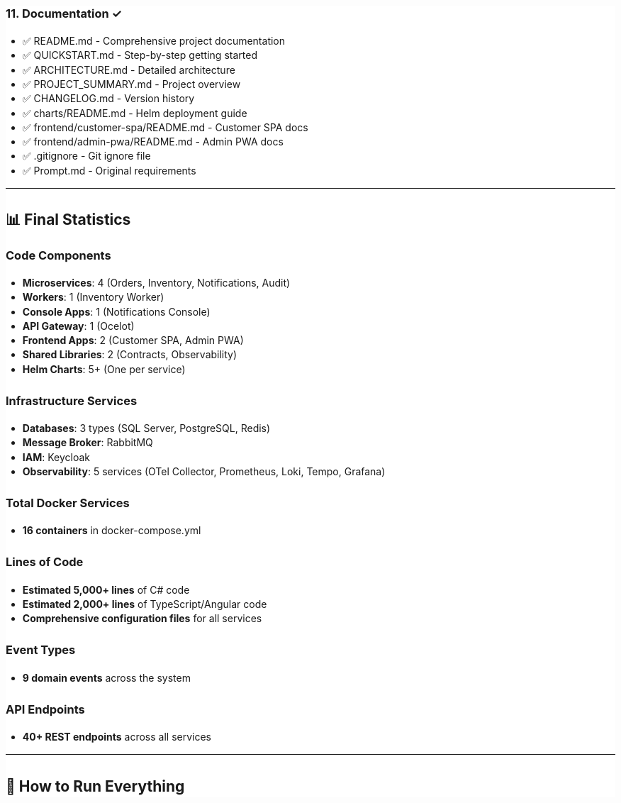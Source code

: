 ### 11. **Documentation** ✓

- ✅ README.md - Comprehensive project documentation
- ✅ QUICKSTART.md - Step-by-step getting started
- ✅ ARCHITECTURE.md - Detailed architecture
- ✅ PROJECT_SUMMARY.md - Project overview
- ✅ CHANGELOG.md - Version history
- ✅ charts/README.md - Helm deployment guide
- ✅ frontend/customer-spa/README.md - Customer SPA docs
- ✅ frontend/admin-pwa/README.md - Admin PWA docs
- ✅ .gitignore - Git ignore file
- ✅ Prompt.md - Original requirements

---

## 📊 Final Statistics

### Code Components
- **Microservices**: 4 (Orders, Inventory, Notifications, Audit)
- **Workers**: 1 (Inventory Worker)
- **Console Apps**: 1 (Notifications Console)
- **API Gateway**: 1 (Ocelot)
- **Frontend Apps**: 2 (Customer SPA, Admin PWA)
- **Shared Libraries**: 2 (Contracts, Observability)
- **Helm Charts**: 5+ (One per service)

### Infrastructure Services
- **Databases**: 3 types (SQL Server, PostgreSQL, Redis)
- **Message Broker**: RabbitMQ
- **IAM**: Keycloak
- **Observability**: 5 services (OTel Collector, Prometheus, Loki, Tempo, Grafana)

### Total Docker Services
- **16 containers** in docker-compose.yml

### Lines of Code
- **Estimated 5,000+ lines** of C# code
- **Estimated 2,000+ lines** of TypeScript/Angular code
- **Comprehensive configuration files** for all services

### Event Types
- **9 domain events** across the system

### API Endpoints
- **40+ REST endpoints** across all services

---

## 🚀 How to Run Everything
